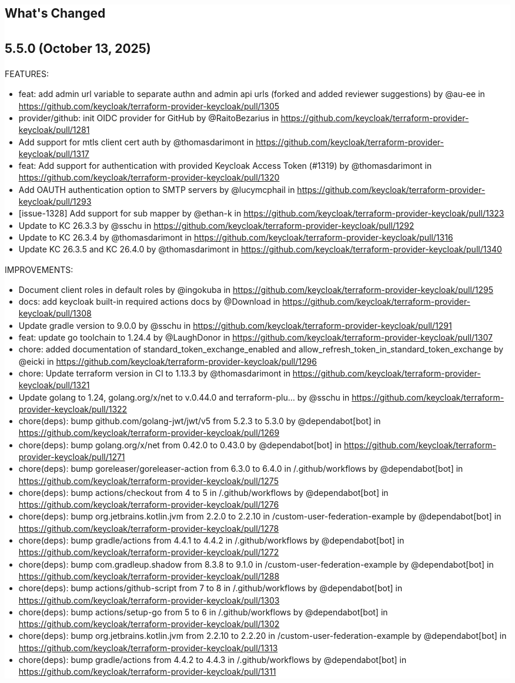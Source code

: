 ## What's Changed

## 5.5.0 (October 13, 2025)

FEATURES:

* feat: add admin url variable to separate authn and admin api urls (forked and added reviewer suggestions) by @au-ee in https://github.com/keycloak/terraform-provider-keycloak/pull/1305
* provider/github: init OIDC provider for GitHub by @RaitoBezarius in https://github.com/keycloak/terraform-provider-keycloak/pull/1281
* Add support for mtls client cert auth by @thomasdarimont in https://github.com/keycloak/terraform-provider-keycloak/pull/1317
* feat: Add support for authentication with provided Keycloak Access Token (#1319) by @thomasdarimont in https://github.com/keycloak/terraform-provider-keycloak/pull/1320
* Add OAUTH authentication option to SMTP servers by @lucymcphail in https://github.com/keycloak/terraform-provider-keycloak/pull/1293
* [issue-1328] Add support for sub mapper by @ethan-k in https://github.com/keycloak/terraform-provider-keycloak/pull/1323
* Update to KC 26.3.3 by @sschu in https://github.com/keycloak/terraform-provider-keycloak/pull/1292
* Update to KC 26.3.4 by @thomasdarimont in https://github.com/keycloak/terraform-provider-keycloak/pull/1316
* Update KC 26.3.5 and KC 26.4.0 by @thomasdarimont in https://github.com/keycloak/terraform-provider-keycloak/pull/1340

IMPROVEMENTS:

* Document client roles in default roles by @ingokuba in https://github.com/keycloak/terraform-provider-keycloak/pull/1295
* docs: add keycloak built-in required actions docs by @Download in https://github.com/keycloak/terraform-provider-keycloak/pull/1308
* Update gradle version to 9.0.0 by @sschu in https://github.com/keycloak/terraform-provider-keycloak/pull/1291
* feat: update go toolchain to 1.24.4 by @LaughDonor in https://github.com/keycloak/terraform-provider-keycloak/pull/1307
* chore: added documentation of standard_token_exchange_enabled and allow_refresh_token_in_standard_token_exchange by @eicki in https://github.com/keycloak/terraform-provider-keycloak/pull/1296
* chore: Update terraform version in CI to 1.13.3 by @thomasdarimont in https://github.com/keycloak/terraform-provider-keycloak/pull/1321
* Update golang to 1.24, golang.org/x/net to v.0.44.0 and terraform-plu… by @sschu in https://github.com/keycloak/terraform-provider-keycloak/pull/1322
* chore(deps): bump github.com/golang-jwt/jwt/v5 from 5.2.3 to 5.3.0 by @dependabot[bot] in https://github.com/keycloak/terraform-provider-keycloak/pull/1269
* chore(deps): bump golang.org/x/net from 0.42.0 to 0.43.0 by @dependabot[bot] in https://github.com/keycloak/terraform-provider-keycloak/pull/1271
* chore(deps): bump goreleaser/goreleaser-action from 6.3.0 to 6.4.0 in /.github/workflows by @dependabot[bot] in https://github.com/keycloak/terraform-provider-keycloak/pull/1275
* chore(deps): bump actions/checkout from 4 to 5 in /.github/workflows by @dependabot[bot] in https://github.com/keycloak/terraform-provider-keycloak/pull/1276
* chore(deps): bump org.jetbrains.kotlin.jvm from 2.2.0 to 2.2.10 in /custom-user-federation-example by @dependabot[bot] in https://github.com/keycloak/terraform-provider-keycloak/pull/1278
* chore(deps): bump gradle/actions from 4.4.1 to 4.4.2 in /.github/workflows by @dependabot[bot] in https://github.com/keycloak/terraform-provider-keycloak/pull/1272
* chore(deps): bump com.gradleup.shadow from 8.3.8 to 9.1.0 in /custom-user-federation-example by @dependabot[bot] in https://github.com/keycloak/terraform-provider-keycloak/pull/1288
* chore(deps): bump actions/github-script from 7 to 8 in /.github/workflows by @dependabot[bot] in https://github.com/keycloak/terraform-provider-keycloak/pull/1303
* chore(deps): bump actions/setup-go from 5 to 6 in /.github/workflows by @dependabot[bot] in https://github.com/keycloak/terraform-provider-keycloak/pull/1302
* chore(deps): bump org.jetbrains.kotlin.jvm from 2.2.10 to 2.2.20 in /custom-user-federation-example by @dependabot[bot] in https://github.com/keycloak/terraform-provider-keycloak/pull/1313
* chore(deps): bump gradle/actions from 4.4.2 to 4.4.3 in /.github/workflows by @dependabot[bot] in https://github.com/keycloak/terraform-provider-keycloak/pull/1311